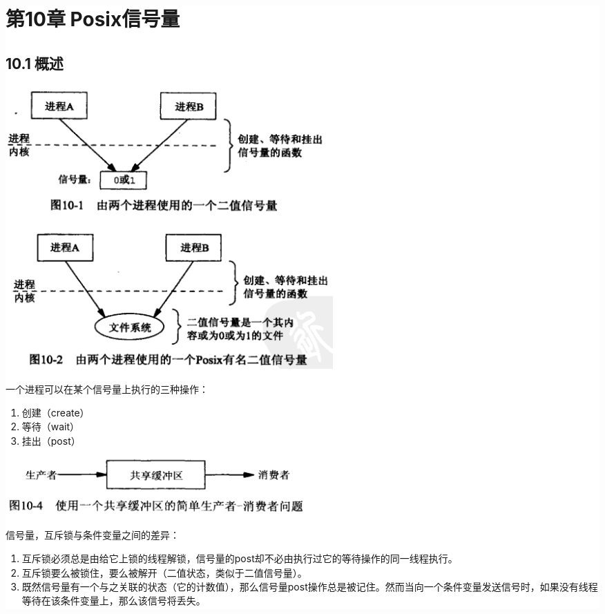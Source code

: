 # 第10章 Posix信号量



## 10.1 概述

![10_1](res/10_1.png)

![10_2](res/10_2.png)

一个进程可以在某个信号量上执行的三种操作：

1. 创建（create）
2. 等待（wait）
3. 挂出（post）

![10_4](res/10_4.png)

信号量，互斥锁与条件变量之间的差异：

1. 互斥锁必须总是由给它上锁的线程解锁，信号量的post却不必由执行过它的等待操作的同一线程执行。
2. 互斥锁要么被锁住，要么被解开（二值状态，类似于二值信号量）。
3. 既然信号量有一个与之关联的状态（它的计数值），那么信号量post操作总是被记住。然而当向一个条件变量发送信号时，如果没有线程等待在该条件变量上，那么该信号将丢失。
